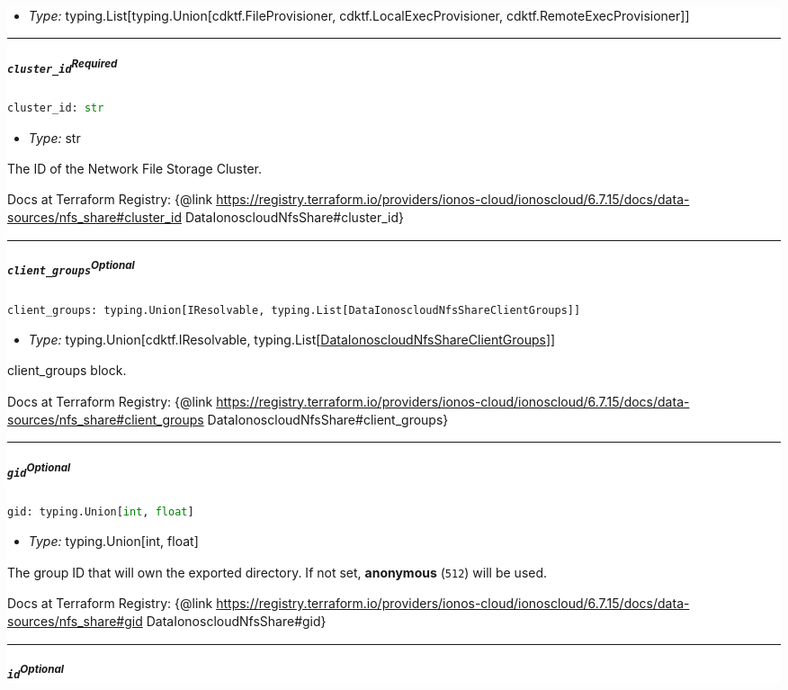 - *Type:* typing.List[typing.Union[cdktf.FileProvisioner, cdktf.LocalExecProvisioner, cdktf.RemoteExecProvisioner]]

---

##### `cluster_id`<sup>Required</sup> <a name="cluster_id" id="@cdktf/provider-ionoscloud.dataIonoscloudNfsShare.DataIonoscloudNfsShareConfig.property.clusterId"></a>

```python
cluster_id: str
```

- *Type:* str

The ID of the Network File Storage Cluster.

Docs at Terraform Registry: {@link https://registry.terraform.io/providers/ionos-cloud/ionoscloud/6.7.15/docs/data-sources/nfs_share#cluster_id DataIonoscloudNfsShare#cluster_id}

---

##### `client_groups`<sup>Optional</sup> <a name="client_groups" id="@cdktf/provider-ionoscloud.dataIonoscloudNfsShare.DataIonoscloudNfsShareConfig.property.clientGroups"></a>

```python
client_groups: typing.Union[IResolvable, typing.List[DataIonoscloudNfsShareClientGroups]]
```

- *Type:* typing.Union[cdktf.IResolvable, typing.List[<a href="#@cdktf/provider-ionoscloud.dataIonoscloudNfsShare.DataIonoscloudNfsShareClientGroups">DataIonoscloudNfsShareClientGroups</a>]]

client_groups block.

Docs at Terraform Registry: {@link https://registry.terraform.io/providers/ionos-cloud/ionoscloud/6.7.15/docs/data-sources/nfs_share#client_groups DataIonoscloudNfsShare#client_groups}

---

##### `gid`<sup>Optional</sup> <a name="gid" id="@cdktf/provider-ionoscloud.dataIonoscloudNfsShare.DataIonoscloudNfsShareConfig.property.gid"></a>

```python
gid: typing.Union[int, float]
```

- *Type:* typing.Union[int, float]

The group ID that will own the exported directory. If not set, **anonymous** (`512`) will be used.

Docs at Terraform Registry: {@link https://registry.terraform.io/providers/ionos-cloud/ionoscloud/6.7.15/docs/data-sources/nfs_share#gid DataIonoscloudNfsShare#gid}

---

##### `id`<sup>Optional</sup> <a name="id" id="@cdktf/provider-ionoscloud.dataIonoscloudNfsShare.DataIonoscloudNfsShareConfig.property.id"></a>
